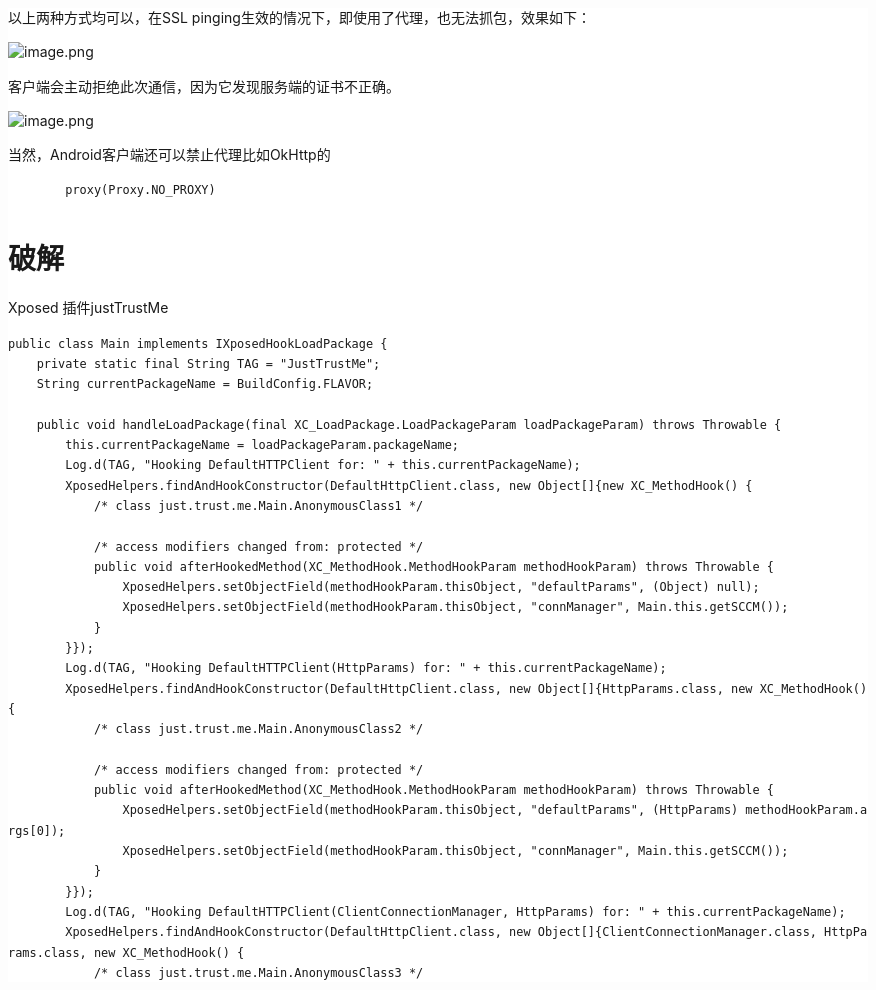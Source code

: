     
 以上两种方式均可以，在SSL pinging生效的情况下，即使用了代理，也无法抓包，效果如下：
 
 
![image.png](https://p6-juejin.byteimg.com/tos-cn-i-k3u1fbpfcp/fb6de7e2d0304f4c8fdb84b8bf9e9529~tplv-k3u1fbpfcp-watermark.image?)

客户端会主动拒绝此次通信，因为它发现服务端的证书不正确。
 
![image.png](https://p9-juejin.byteimg.com/tos-cn-i-k3u1fbpfcp/062033dcc0c343fe99ec3497c941520f~tplv-k3u1fbpfcp-watermark.image?)

当然，Android客户端还可以禁止代理比如OkHttp的

            proxy(Proxy.NO_PROXY)
            


# 破解

Xposed 插件justTrustMe

	
	
	public class Main implements IXposedHookLoadPackage {
	    private static final String TAG = "JustTrustMe";
	    String currentPackageName = BuildConfig.FLAVOR;
	
	    public void handleLoadPackage(final XC_LoadPackage.LoadPackageParam loadPackageParam) throws Throwable {
	        this.currentPackageName = loadPackageParam.packageName;
	        Log.d(TAG, "Hooking DefaultHTTPClient for: " + this.currentPackageName);
	        XposedHelpers.findAndHookConstructor(DefaultHttpClient.class, new Object[]{new XC_MethodHook() {
	            /* class just.trust.me.Main.AnonymousClass1 */
	
	            /* access modifiers changed from: protected */
	            public void afterHookedMethod(XC_MethodHook.MethodHookParam methodHookParam) throws Throwable {
	                XposedHelpers.setObjectField(methodHookParam.thisObject, "defaultParams", (Object) null);
	                XposedHelpers.setObjectField(methodHookParam.thisObject, "connManager", Main.this.getSCCM());
	            }
	        }});
	        Log.d(TAG, "Hooking DefaultHTTPClient(HttpParams) for: " + this.currentPackageName);
	        XposedHelpers.findAndHookConstructor(DefaultHttpClient.class, new Object[]{HttpParams.class, new XC_MethodHook() {
	            /* class just.trust.me.Main.AnonymousClass2 */
	
	            /* access modifiers changed from: protected */
	            public void afterHookedMethod(XC_MethodHook.MethodHookParam methodHookParam) throws Throwable {
	                XposedHelpers.setObjectField(methodHookParam.thisObject, "defaultParams", (HttpParams) methodHookParam.args[0]);
	                XposedHelpers.setObjectField(methodHookParam.thisObject, "connManager", Main.this.getSCCM());
	            }
	        }});
	        Log.d(TAG, "Hooking DefaultHTTPClient(ClientConnectionManager, HttpParams) for: " + this.currentPackageName);
	        XposedHelpers.findAndHookConstructor(DefaultHttpClient.class, new Object[]{ClientConnectionManager.class, HttpParams.class, new XC_MethodHook() {
	            /* class just.trust.me.Main.AnonymousClass3 */
	